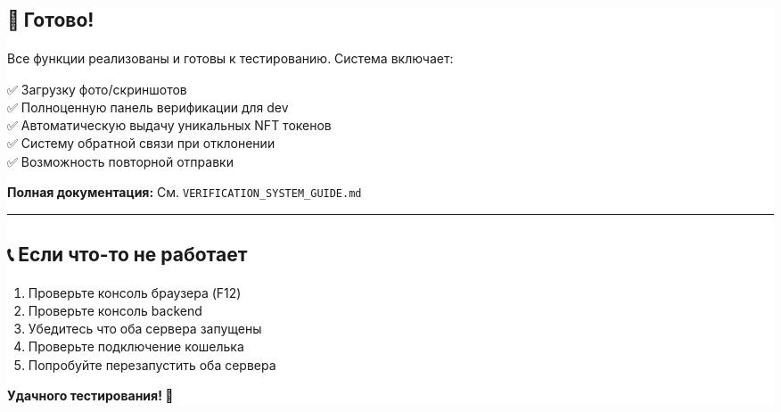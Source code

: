 
## 🎊 Готово!

Все функции реализованы и готовы к тестированию. Система включает:

✅ Загрузку фото/скриншотов  
✅ Полноценную панель верификации для dev  
✅ Автоматическую выдачу уникальных NFT токенов  
✅ Систему обратной связи при отклонении  
✅ Возможность повторной отправки  

**Полная документация:** См. `VERIFICATION_SYSTEM_GUIDE.md`

---

## 📞 Если что-то не работает

1. Проверьте консоль браузера (F12)
2. Проверьте консоль backend
3. Убедитесь что оба сервера запущены
4. Проверьте подключение кошелька
5. Попробуйте перезапустить оба сервера

**Удачного тестирования! 🚀**

